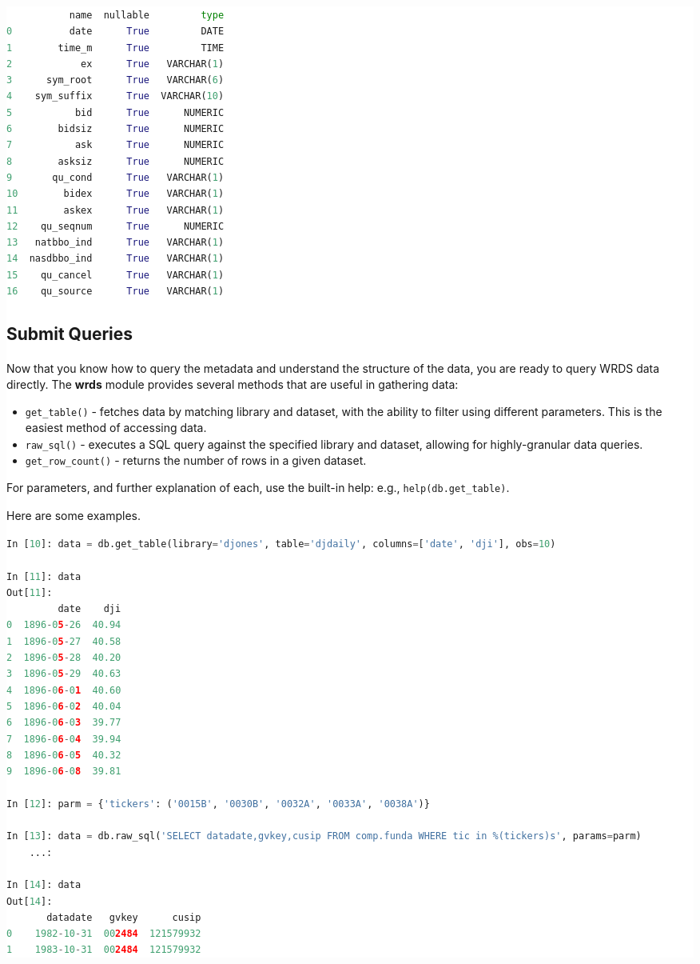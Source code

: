 ```python
           name  nullable         type
0          date      True         DATE
1        time_m      True         TIME
2            ex      True   VARCHAR(1)
3      sym_root      True   VARCHAR(6)
4    sym_suffix      True  VARCHAR(10)
5           bid      True      NUMERIC
6        bidsiz      True      NUMERIC
7           ask      True      NUMERIC
8        asksiz      True      NUMERIC
9       qu_cond      True   VARCHAR(1)
10        bidex      True   VARCHAR(1)
11        askex      True   VARCHAR(1)
12    qu_seqnum      True      NUMERIC
13   natbbo_ind      True   VARCHAR(1)
14  nasdbbo_ind      True   VARCHAR(1)
15    qu_cancel      True   VARCHAR(1)
16    qu_source      True   VARCHAR(1)
```



## Submit Queries

Now that you know how to query the metadata and understand the structure of the data, you are ready to query WRDS data directly. The **wrds** module provides several methods that are useful in gathering data:

- `get_table()` - fetches data by matching library and dataset, with the ability to filter using different parameters. This is the easiest method of accessing data.
- `raw_sql()` - executes a SQL query against the specified library and dataset, allowing for highly-granular data queries.
- `get_row_count()` - returns the number of rows in a given dataset.

For parameters, and further explanation of each, use the built-in help: e.g., `help(db.get_table)`.

Here are some examples.

```python
In [10]: data = db.get_table(library='djones', table='djdaily', columns=['date', 'dji'], obs=10)

In [11]: data
Out[11]: 
         date    dji
0  1896-05-26  40.94
1  1896-05-27  40.58
2  1896-05-28  40.20
3  1896-05-29  40.63
4  1896-06-01  40.60
5  1896-06-02  40.04
6  1896-06-03  39.77
7  1896-06-04  39.94
8  1896-06-05  40.32
9  1896-06-08  39.81

In [12]: parm = {'tickers': ('0015B', '0030B', '0032A', '0033A', '0038A')}

In [13]: data = db.raw_sql('SELECT datadate,gvkey,cusip FROM comp.funda WHERE tic in %(tickers)s', params=parm)
    ...: 

In [14]: data
Out[14]: 
       datadate   gvkey      cusip
0    1982-10-31  002484  121579932
1    1983-10-31  002484  121579932
```